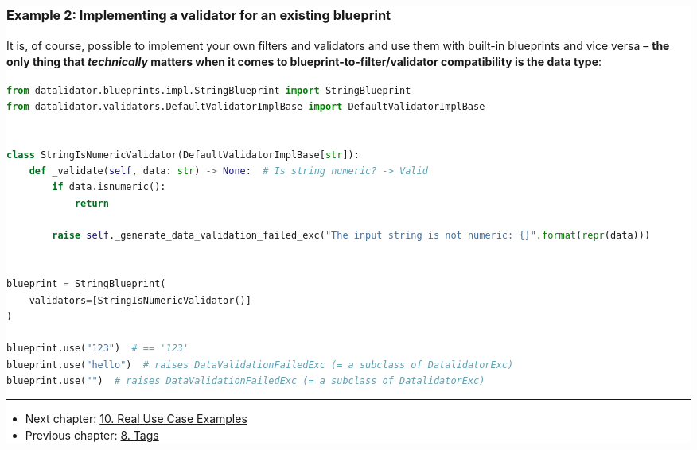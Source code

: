 
### Example 2: Implementing a validator for an existing blueprint
It is, of course, possible to implement your own filters and validators and use them with built-in blueprints and vice
versa – **the only thing that _technically_ matters when it comes to blueprint-to-filter/validator compatibility is the 
data type**:
```python
from datalidator.blueprints.impl.StringBlueprint import StringBlueprint
from datalidator.validators.DefaultValidatorImplBase import DefaultValidatorImplBase


class StringIsNumericValidator(DefaultValidatorImplBase[str]):
    def _validate(self, data: str) -> None:  # Is string numeric? -> Valid
        if data.isnumeric():
            return

        raise self._generate_data_validation_failed_exc("The input string is not numeric: {}".format(repr(data)))


blueprint = StringBlueprint(
    validators=[StringIsNumericValidator()]
)

blueprint.use("123")  # == '123'
blueprint.use("hello")  # raises DataValidationFailedExc (= a subclass of DatalidatorExc) 
blueprint.use("")  # raises DataValidationFailedExc (= a subclass of DatalidatorExc) 
```

---

* Next chapter: [10. Real Use Case Examples](010_Real-Use-Case-Examples.md)
* Previous chapter: [8. Tags](008_Tags.md)
